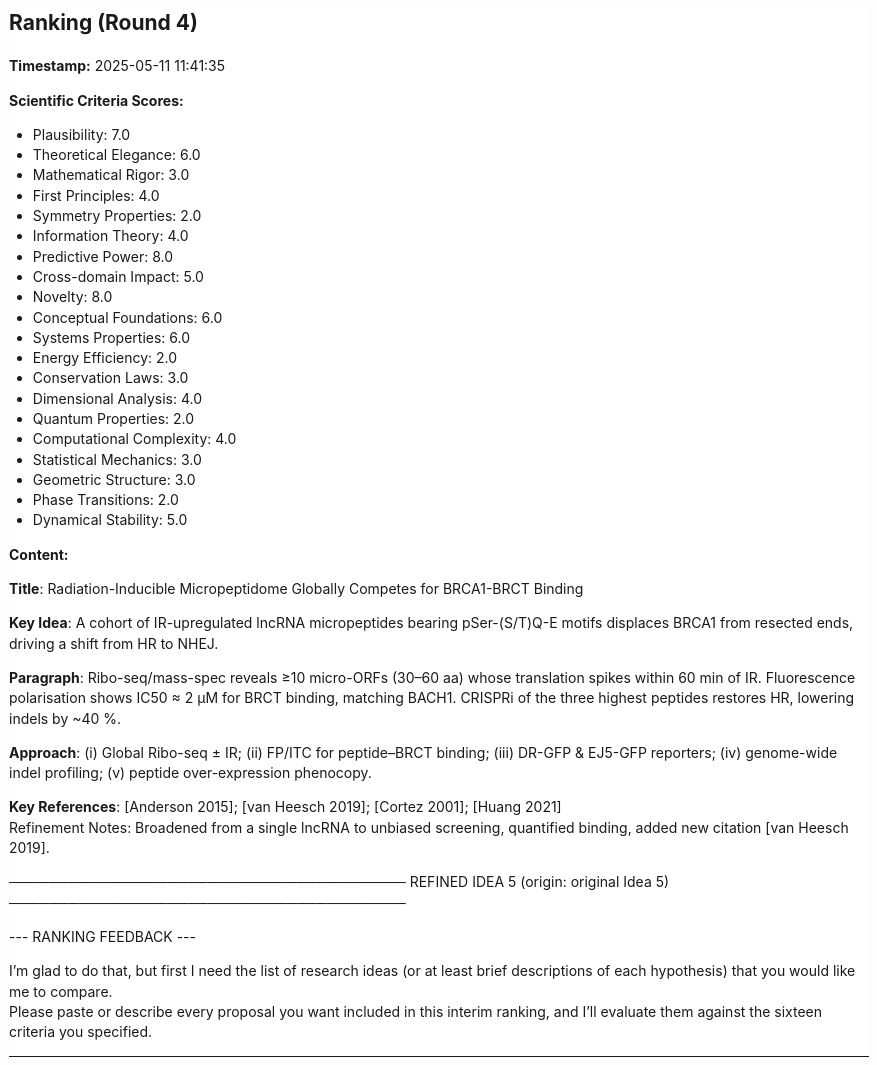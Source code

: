 
## Ranking (Round 4)

**Timestamp:** 2025-05-11 11:41:35

**Scientific Criteria Scores:**

- Plausibility: 7.0
- Theoretical Elegance: 6.0
- Mathematical Rigor: 3.0
- First Principles: 4.0
- Symmetry Properties: 2.0
- Information Theory: 4.0
- Predictive Power: 8.0
- Cross-domain Impact: 5.0
- Novelty: 8.0
- Conceptual Foundations: 6.0
- Systems Properties: 6.0
- Energy Efficiency: 2.0
- Conservation Laws: 3.0
- Dimensional Analysis: 4.0
- Quantum Properties: 2.0
- Computational Complexity: 4.0
- Statistical Mechanics: 3.0
- Geometric Structure: 3.0
- Phase Transitions: 2.0
- Dynamical Stability: 5.0

**Content:**

**Title**: Radiation-Inducible Micropeptidome Globally Competes for BRCA1-BRCT Binding

**Key Idea**: A cohort of IR-upregulated lncRNA micropeptides bearing pSer-(S/T)Q-E motifs displaces BRCA1 from resected ends, driving a shift from HR to NHEJ.

**Paragraph**: Ribo-seq/mass-spec reveals ≥10 micro-ORFs (30–60 aa) whose translation spikes within 60 min of IR. Fluorescence polarisation shows IC50 ≈ 2 µM for BRCT binding, matching BACH1. CRISPRi of the three highest peptides restores HR, lowering indels by ~40 %.

**Approach**: (i) Global Ribo-seq ± IR; (ii) FP/ITC for peptide–BRCT binding; (iii) DR-GFP & EJ5-GFP reporters; (iv) genome-wide indel profiling; (v) peptide over-expression phenocopy.

**Key References**: [Anderson 2015]; [van Heesch 2019]; [Cortez 2001]; [Huang 2021]  
Refinement Notes: Broadened from a single lncRNA to unbiased screening, quantified binding, added new citation [van Heesch 2019].

────────────────────────────────────────
REFINED IDEA 5  (origin: original Idea 5)
────────────────────────────────────────

--- RANKING FEEDBACK ---

I’m glad to do that, but first I need the list of research ideas (or at least brief descriptions of each hypothesis) that you would like me to compare.  
Please paste or describe every proposal you want included in this interim ranking, and I’ll evaluate them against the sixteen criteria you specified.

---